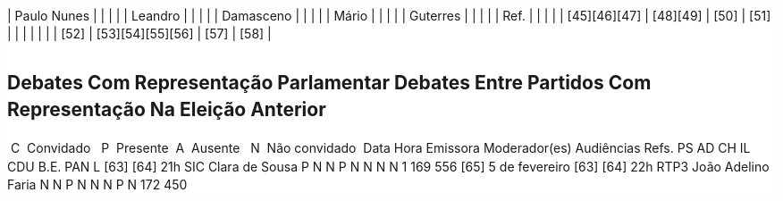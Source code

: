 | Paulo Nunes   |                  |       |       |
| Leandro       |                  |       |       |
| Damasceno     |                  |       |       |
| Mário         |                  |       |       |
| Guterres      |                  |       |       |
| Ref.          |                  |       |       |
| [45][46][47]  | [48][49]         | [50]  | [51]  |
|               |                  |       |       |
| [52]          | [53][54][55][56] | [57]  | [58]  |

## Debates Com Representação Parlamentar Debates Entre Partidos Com Representação Na Eleição Anterior

 C  Convidado   P  Presente  A  Ausente   N 
Não convidado 
Data
Hora
Emissora
Moderador(es)
Audiências
Refs.
PS
AD
CH
IL
CDU
B.E.
PAN
L
[63] [64]
21h
SIC
Clara de Sousa
P
N
N
P
N
N
N
N
1 169 556
[65]
5 de fevereiro
[63] [64]
22h
RTP3
João Adelino Faria
N
N
P
N
N
N
P
N
172 450